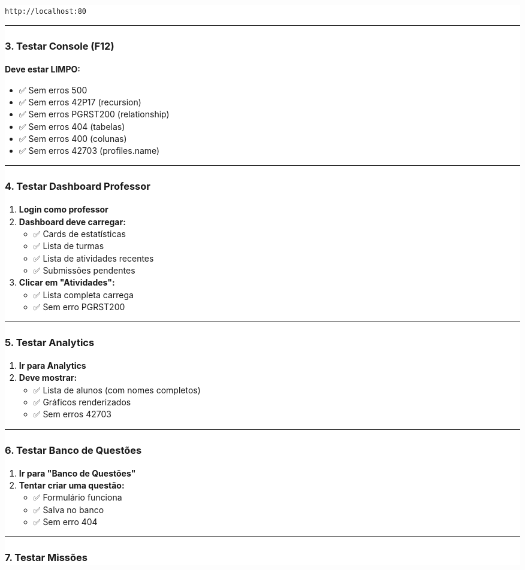 ```
http://localhost:80
```

---

### 3. Testar Console (F12)

**Deve estar LIMPO:**
- ✅ Sem erros 500
- ✅ Sem erros 42P17 (recursion)
- ✅ Sem erros PGRST200 (relationship)
- ✅ Sem erros 404 (tabelas)
- ✅ Sem erros 400 (colunas)
- ✅ Sem erros 42703 (profiles.name)

---

### 4. Testar Dashboard Professor

1. **Login como professor**
2. **Dashboard deve carregar:**
   - ✅ Cards de estatísticas
   - ✅ Lista de turmas
   - ✅ Lista de atividades recentes
   - ✅ Submissões pendentes
3. **Clicar em "Atividades":**
   - ✅ Lista completa carrega
   - ✅ Sem erro PGRST200

---

### 5. Testar Analytics

1. **Ir para Analytics**
2. **Deve mostrar:**
   - ✅ Lista de alunos (com nomes completos)
   - ✅ Gráficos renderizados
   - ✅ Sem erros 42703

---

### 6. Testar Banco de Questões

1. **Ir para "Banco de Questões"**
2. **Tentar criar uma questão:**
   - ✅ Formulário funciona
   - ✅ Salva no banco
   - ✅ Sem erro 404

---

### 7. Testar Missões
